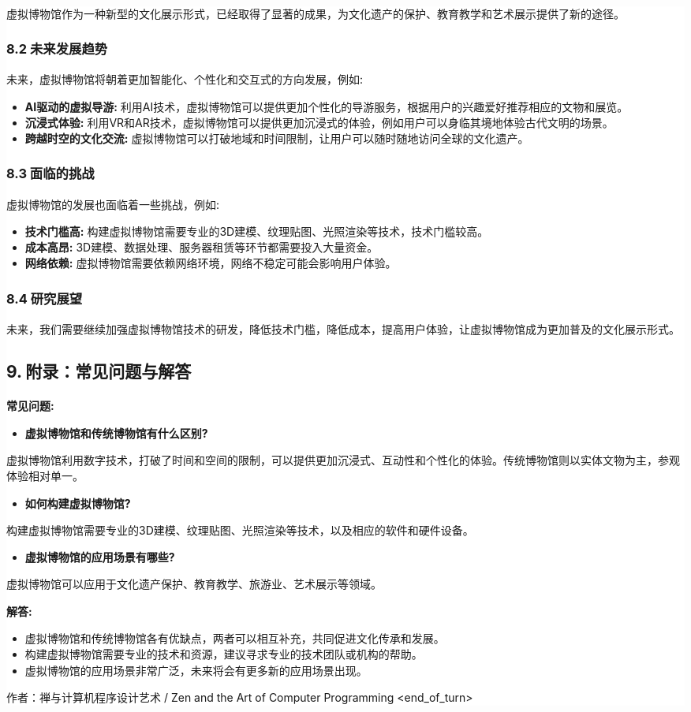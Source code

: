 虚拟博物馆作为一种新型的文化展示形式，已经取得了显著的成果，为文化遗产的保护、教育教学和艺术展示提供了新的途径。

### 8.2  未来发展趋势

未来，虚拟博物馆将朝着更加智能化、个性化和交互式的方向发展，例如:

* **AI驱动的虚拟导游:**  利用AI技术，虚拟博物馆可以提供更加个性化的导游服务，根据用户的兴趣爱好推荐相应的文物和展览。
* **沉浸式体验:**  利用VR和AR技术，虚拟博物馆可以提供更加沉浸式的体验，例如用户可以身临其境地体验古代文明的场景。
* **跨越时空的文化交流:**  虚拟博物馆可以打破地域和时间限制，让用户可以随时随地访问全球的文化遗产。

### 8.3  面临的挑战

虚拟博物馆的发展也面临着一些挑战，例如:

* **技术门槛高:**  构建虚拟博物馆需要专业的3D建模、纹理贴图、光照渲染等技术，技术门槛较高。
* **成本高昂:**  3D建模、数据处理、服务器租赁等环节都需要投入大量资金。
* **网络依赖:**  虚拟博物馆需要依赖网络环境，网络不稳定可能会影响用户体验。

### 8.4  研究展望

未来，我们需要继续加强虚拟博物馆技术的研发，降低技术门槛，降低成本，提高用户体验，让虚拟博物馆成为更加普及的文化展示形式。

## 9. 附录：常见问题与解答

**常见问题:**

* **虚拟博物馆和传统博物馆有什么区别?**

虚拟博物馆利用数字技术，打破了时间和空间的限制，可以提供更加沉浸式、互动性和个性化的体验。传统博物馆则以实体文物为主，参观体验相对单一。

* **如何构建虚拟博物馆?**

构建虚拟博物馆需要专业的3D建模、纹理贴图、光照渲染等技术，以及相应的软件和硬件设备。

* **虚拟博物馆的应用场景有哪些?**

虚拟博物馆可以应用于文化遗产保护、教育教学、旅游业、艺术展示等领域。

**解答:**

* 虚拟博物馆和传统博物馆各有优缺点，两者可以相互补充，共同促进文化传承和发展。
* 构建虚拟博物馆需要专业的技术和资源，建议寻求专业的技术团队或机构的帮助。
* 虚拟博物馆的应用场景非常广泛，未来将会有更多新的应用场景出现。



作者：禅与计算机程序设计艺术 / Zen and the Art of Computer Programming 
<end_of_turn>

